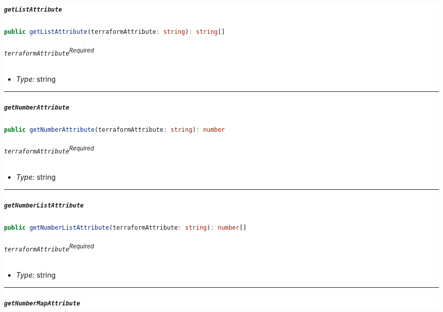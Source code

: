 
##### `getListAttribute` <a name="getListAttribute" id="@cdktf/provider-pagerduty.responsePlay.ResponsePlayResponderEscalationRuleOutputReference.getListAttribute"></a>

```typescript
public getListAttribute(terraformAttribute: string): string[]
```

###### `terraformAttribute`<sup>Required</sup> <a name="terraformAttribute" id="@cdktf/provider-pagerduty.responsePlay.ResponsePlayResponderEscalationRuleOutputReference.getListAttribute.parameter.terraformAttribute"></a>

- *Type:* string

---

##### `getNumberAttribute` <a name="getNumberAttribute" id="@cdktf/provider-pagerduty.responsePlay.ResponsePlayResponderEscalationRuleOutputReference.getNumberAttribute"></a>

```typescript
public getNumberAttribute(terraformAttribute: string): number
```

###### `terraformAttribute`<sup>Required</sup> <a name="terraformAttribute" id="@cdktf/provider-pagerduty.responsePlay.ResponsePlayResponderEscalationRuleOutputReference.getNumberAttribute.parameter.terraformAttribute"></a>

- *Type:* string

---

##### `getNumberListAttribute` <a name="getNumberListAttribute" id="@cdktf/provider-pagerduty.responsePlay.ResponsePlayResponderEscalationRuleOutputReference.getNumberListAttribute"></a>

```typescript
public getNumberListAttribute(terraformAttribute: string): number[]
```

###### `terraformAttribute`<sup>Required</sup> <a name="terraformAttribute" id="@cdktf/provider-pagerduty.responsePlay.ResponsePlayResponderEscalationRuleOutputReference.getNumberListAttribute.parameter.terraformAttribute"></a>

- *Type:* string

---

##### `getNumberMapAttribute` <a name="getNumberMapAttribute" id="@cdktf/provider-pagerduty.responsePlay.ResponsePlayResponderEscalationRuleOutputReference.getNumberMapAttribute"></a>
